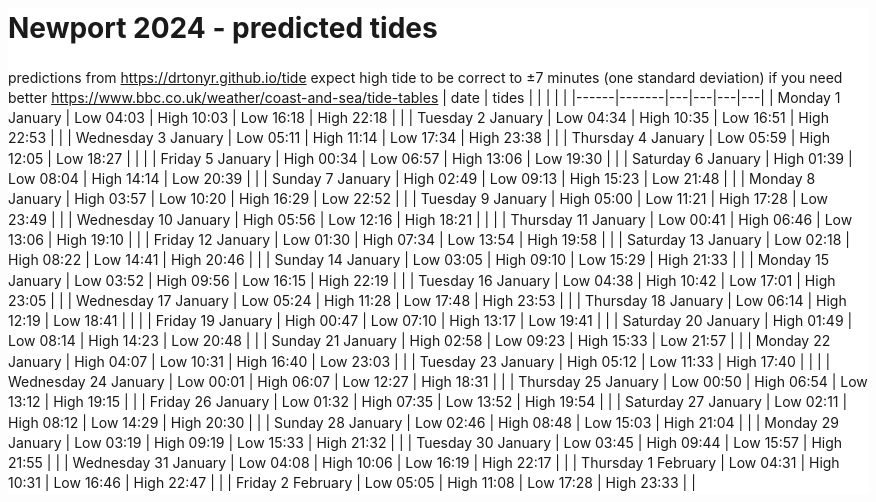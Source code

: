 # Newport 2024 - predicted tides
predictions from https://drtonyr.github.io/tide
expect high tide to be correct to ±7 minutes (one standard deviation)
if you need better https://www.bbc.co.uk/weather/coast-and-sea/tide-tables
| date | tides |   |   |   |   |
|------|-------|---|---|---|---|
| Monday 1 January | Low 04:03 | High 10:03 | Low 16:18 | High 22:18 |  |
| Tuesday 2 January | Low 04:34 | High 10:35 | Low 16:51 | High 22:53 |  |
| Wednesday 3 January | Low 05:11 | High 11:14 | Low 17:34 | High 23:38 |  |
| Thursday 4 January | Low 05:59 | High 12:05 | Low 18:27 |  |  |
| Friday 5 January | High 00:34 | Low 06:57 | High 13:06 | Low 19:30 |  |
| Saturday 6 January | High 01:39 | Low 08:04 | High 14:14 | Low 20:39 |  |
| Sunday 7 January | High 02:49 | Low 09:13 | High 15:23 | Low 21:48 |  |
| Monday 8 January | High 03:57 | Low 10:20 | High 16:29 | Low 22:52 |  |
| Tuesday 9 January | High 05:00 | Low 11:21 | High 17:28 | Low 23:49 |  |
| Wednesday 10 January | High 05:56 | Low 12:16 | High 18:21 |  |  |
| Thursday 11 January | Low 00:41 | High 06:46 | Low 13:06 | High 19:10 |  |
| Friday 12 January | Low 01:30 | High 07:34 | Low 13:54 | High 19:58 |  |
| Saturday 13 January | Low 02:18 | High 08:22 | Low 14:41 | High 20:46 |  |
| Sunday 14 January | Low 03:05 | High 09:10 | Low 15:29 | High 21:33 |  |
| Monday 15 January | Low 03:52 | High 09:56 | Low 16:15 | High 22:19 |  |
| Tuesday 16 January | Low 04:38 | High 10:42 | Low 17:01 | High 23:05 |  |
| Wednesday 17 January | Low 05:24 | High 11:28 | Low 17:48 | High 23:53 |  |
| Thursday 18 January | Low 06:14 | High 12:19 | Low 18:41 |  |  |
| Friday 19 January | High 00:47 | Low 07:10 | High 13:17 | Low 19:41 |  |
| Saturday 20 January | High 01:49 | Low 08:14 | High 14:23 | Low 20:48 |  |
| Sunday 21 January | High 02:58 | Low 09:23 | High 15:33 | Low 21:57 |  |
| Monday 22 January | High 04:07 | Low 10:31 | High 16:40 | Low 23:03 |  |
| Tuesday 23 January | High 05:12 | Low 11:33 | High 17:40 |  |  |
| Wednesday 24 January | Low 00:01 | High 06:07 | Low 12:27 | High 18:31 |  |
| Thursday 25 January | Low 00:50 | High 06:54 | Low 13:12 | High 19:15 |  |
| Friday 26 January | Low 01:32 | High 07:35 | Low 13:52 | High 19:54 |  |
| Saturday 27 January | Low 02:11 | High 08:12 | Low 14:29 | High 20:30 |  |
| Sunday 28 January | Low 02:46 | High 08:48 | Low 15:03 | High 21:04 |  |
| Monday 29 January | Low 03:19 | High 09:19 | Low 15:33 | High 21:32 |  |
| Tuesday 30 January | Low 03:45 | High 09:44 | Low 15:57 | High 21:55 |  |
| Wednesday 31 January | Low 04:08 | High 10:06 | Low 16:19 | High 22:17 |  |
| Thursday 1 February | Low 04:31 | High 10:31 | Low 16:46 | High 22:47 |  |
| Friday 2 February | Low 05:05 | High 11:08 | Low 17:28 | High 23:33 |  |